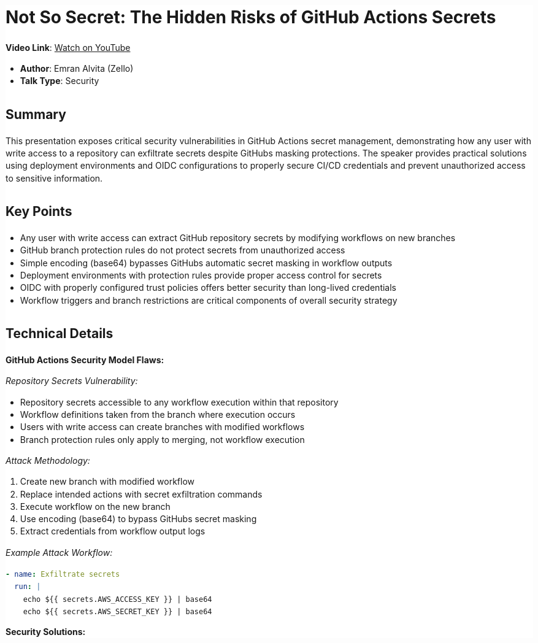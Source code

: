 # Not So Secret: The Hidden Risks of GitHub Actions Secrets

**Video Link**: [Watch on YouTube](https://www.youtube.com/watch?v=k3DBur7iEHM)

- **Author**: Emran Alvita (Zello)
- **Talk Type**: Security

## Summary

This presentation exposes critical security vulnerabilities in GitHub Actions secret management, demonstrating how any user with write access to a repository can exfiltrate secrets despite GitHubs masking protections. The speaker provides practical solutions using deployment environments and OIDC configurations to properly secure CI/CD credentials and prevent unauthorized access to sensitive information.

## Key Points

- Any user with write access can extract GitHub repository secrets by modifying workflows on new branches
- GitHub branch protection rules do not protect secrets from unauthorized access
- Simple encoding (base64) bypasses GitHubs automatic secret masking in workflow outputs
- Deployment environments with protection rules provide proper access control for secrets
- OIDC with properly configured trust policies offers better security than long-lived credentials
- Workflow triggers and branch restrictions are critical components of overall security strategy

## Technical Details

**GitHub Actions Security Model Flaws:**

*Repository Secrets Vulnerability:*
- Repository secrets accessible to any workflow execution within that repository
- Workflow definitions taken from the branch where execution occurs
- Users with write access can create branches with modified workflows
- Branch protection rules only apply to merging, not workflow execution

*Attack Methodology:*
1. Create new branch with modified workflow
2. Replace intended actions with secret exfiltration commands
3. Execute workflow on the new branch
4. Use encoding (base64) to bypass GitHubs secret masking
5. Extract credentials from workflow output logs

*Example Attack Workflow:*
```yaml
- name: Exfiltrate secrets
  run: |
    echo ${{ secrets.AWS_ACCESS_KEY }} | base64
    echo ${{ secrets.AWS_SECRET_KEY }} | base64
```

**Security Solutions:**

